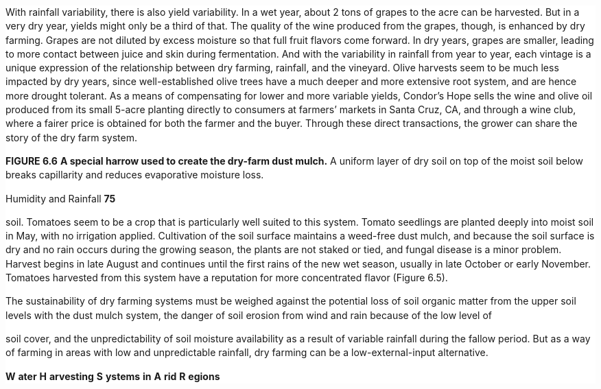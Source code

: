 With rainfall variability, there is also yield variability. In a wet year, about 2 tons of grapes to the acre can be
harvested. But in a very dry year, yields might only be a third of that. The quality of the wine produced from the
grapes, though, is enhanced by dry farming. Grapes are not diluted by excess moisture so that full fruit flavors come
forward. In dry years, grapes are smaller, leading to more contact between juice and skin during fermentation. And
with the variability in rainfall from year to year, each vintage is a unique expression of the relationship between dry
farming, rainfall, and the vineyard. Olive harvests seem to be much less impacted by dry years, since well-established
olive trees have a much deeper and more extensive root system, and are hence more drought tolerant. As a means of
compensating for lower and more variable yields, Condor’s Hope sells the wine and olive oil produced from its small
5-acre planting directly to consumers at farmers’ markets in Santa Cruz, CA, and through a wine club, where a fairer
price is obtained for both the farmer and the buyer. Through these direct transactions, the grower can share the story
of the dry farm system.


**FIGURE 6.6** **A special harrow used to create the dry-farm dust mulch.** A uniform layer of dry soil on top of the moist soil below
breaks capillarity and reduces evaporative moisture loss.


Humidity and Rainfall **75**


soil. Tomatoes seem to be a crop that is particularly well suited
to this system. Tomato seedlings are planted deeply into moist
soil in May, with no irrigation applied. Cultivation of the soil
surface maintains a weed-free dust mulch, and because the soil
surface is dry and no rain occurs during the growing season,
the plants are not staked or tied, and fungal disease is a minor
problem. Harvest begins in late August and continues until
the first rains of the new wet season, usually in late October or
early November. Tomatoes harvested from this system have a
reputation for more concentrated flavor (Figure 6.5).



The sustainability of dry farming systems must be
weighed against the potential loss of soil organic matter from
the upper soil levels with the dust mulch system, the danger
of soil erosion from wind and rain because of the low level of

soil cover, and the unpredictability of soil moisture availability as a result of variable rainfall during the fallow period.
But as a way of farming in areas with low and unpredictable
rainfall, dry farming can be a low-external-input alternative.


**W** **ater** **H** **arvesting** **S** **ystems** **in** **A** **rid** **R** **egions**

